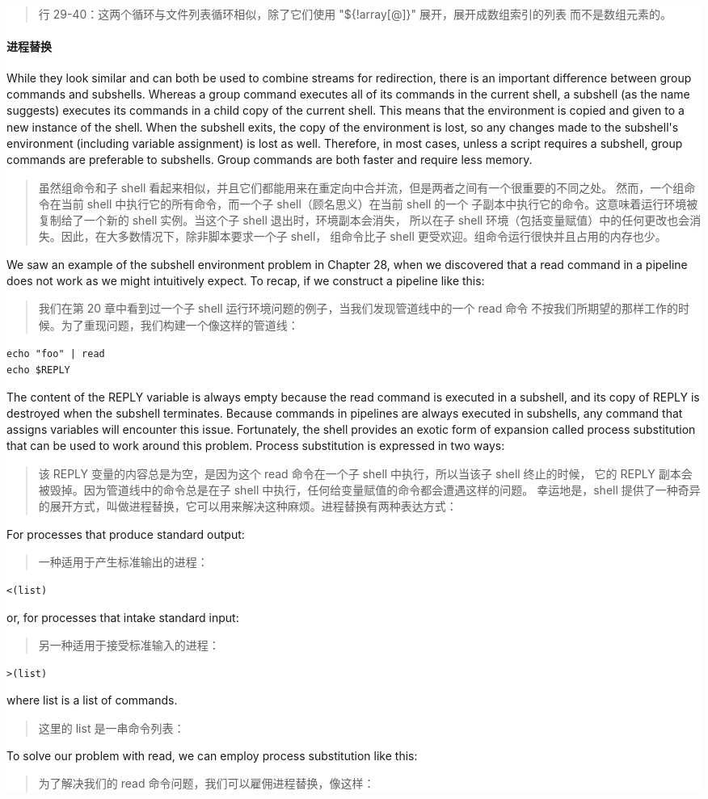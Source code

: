 > 行 29-40：这两个循环与文件列表循环相似，除了它们使用 "\${!array\[@\]}" 展开，展开成数组索引的列表 而不是数组元素的。

#### 进程替换

While they look similar and can both be used to combine streams for redirection, there is an important difference between group commands and subshells. Whereas a group command executes all of its commands in the current shell, a subshell (as the name suggests) executes its commands in a child copy of the current shell. This means that the environment is copied and given to a new instance of the shell. When the subshell exits, the copy of the environment is lost, so any changes made to the subshell's environment (including variable assignment) is lost as well. Therefore, in most cases, unless a script requires a subshell, group commands are preferable to subshells. Group commands are both faster and require less memory.

> 虽然组命令和子 shell 看起来相似，并且它们都能用来在重定向中合并流，但是两者之间有一个很重要的不同之处。 然而，一个组命令在当前 shell 中执行它的所有命令，而一个子 shell（顾名思义）在当前 shell 的一个 子副本中执行它的命令。这意味着运行环境被复制给了一个新的 shell 实例。当这个子 shell 退出时，环境副本会消失， 所以在子 shell 环境（包括变量赋值）中的任何更改也会消失。因此，在大多数情况下，除非脚本要求一个子 shell， 组命令比子 shell 更受欢迎。组命令运行很快并且占用的内存也少。

We saw an example of the subshell environment problem in Chapter 28, when we discovered that a read command in a pipeline does not work as we might intuitively expect. To recap, if we construct a pipeline like this:

> 我们在第 20 章中看到过一个子 shell 运行环境问题的例子，当我们发现管道线中的一个 read 命令 不按我们所期望的那样工作的时候。为了重现问题，我们构建一个像这样的管道线：

```
echo "foo" | read
echo $REPLY
```

The content of the REPLY variable is always empty because the read command is executed in a subshell, and its copy of REPLY is destroyed when the subshell terminates. Because commands in pipelines are always executed in subshells, any command that assigns variables will encounter this issue. Fortunately, the shell provides an exotic form of expansion called process substitution that can be used to work around this problem. Process substitution is expressed in two ways:

> 该 REPLY 变量的内容总是为空，是因为这个 read 命令在一个子 shell 中执行，所以当该子 shell 终止的时候， 它的 REPLY 副本会被毁掉。因为管道线中的命令总是在子 shell 中执行，任何给变量赋值的命令都会遭遇这样的问题。 幸运地是，shell 提供了一种奇异的展开方式，叫做进程替换，它可以用来解决这种麻烦。进程替换有两种表达方式：

For processes that produce standard output:

> 一种适用于产生标准输出的进程：

```
<(list)
```

or, for processes that intake standard input:

> 另一种适用于接受标准输入的进程：

```
>(list)
```

where list is a list of commands.

> 这里的 list 是一串命令列表：

To solve our problem with read, we can employ process substitution like this:

> 为了解决我们的 read 命令问题，我们可以雇佣进程替换，像这样：
